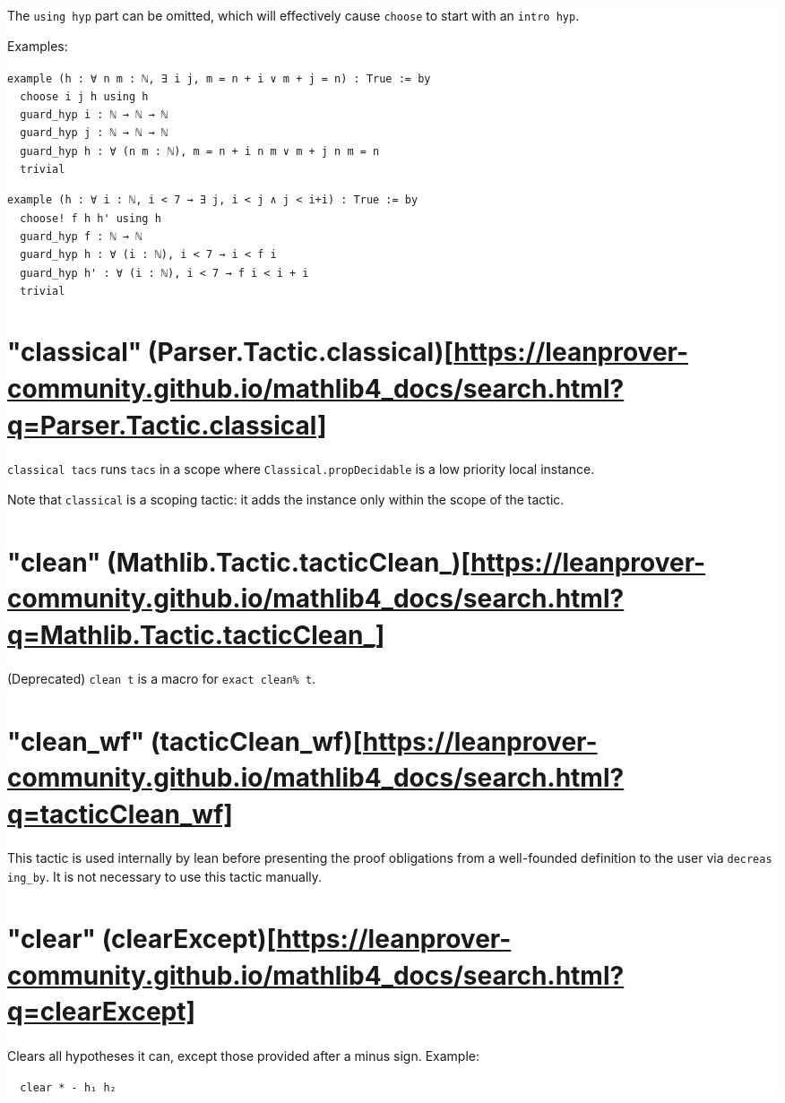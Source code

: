 The `using hyp` part can be omitted,
which will effectively cause `choose` to start with an `intro hyp`.

Examples:

```
example (h : ∀ n m : ℕ, ∃ i j, m = n + i ∨ m + j = n) : True := by
  choose i j h using h
  guard_hyp i : ℕ → ℕ → ℕ
  guard_hyp j : ℕ → ℕ → ℕ
  guard_hyp h : ∀ (n m : ℕ), m = n + i n m ∨ m + j n m = n
  trivial
```

```
example (h : ∀ i : ℕ, i < 7 → ∃ j, i < j ∧ j < i+i) : True := by
  choose! f h h' using h
  guard_hyp f : ℕ → ℕ
  guard_hyp h : ∀ (i : ℕ), i < 7 → i < f i
  guard_hyp h' : ∀ (i : ℕ), i < 7 → f i < i + i
  trivial
```

# "classical" (Parser.Tactic.classical)[https://leanprover-community.github.io/mathlib4_docs/search.html?q=Parser.Tactic.classical]

`classical tacs` runs `tacs` in a scope where `Classical.propDecidable` is a low priority
local instance.

Note that `classical` is a scoping tactic: it adds the instance only within the
scope of the tactic.

# "clean" (Mathlib.Tactic.tacticClean_)[https://leanprover-community.github.io/mathlib4_docs/search.html?q=Mathlib.Tactic.tacticClean_]

(Deprecated) `clean t` is a macro for `exact clean% t`.

# "clean_wf" (tacticClean_wf)[https://leanprover-community.github.io/mathlib4_docs/search.html?q=tacticClean_wf]

This tactic is used internally by lean before presenting the proof obligations from a well-founded
definition to the user via `decreasing_by`. It is not necessary to use this tactic manually.

# "clear" (clearExcept)[https://leanprover-community.github.io/mathlib4_docs/search.html?q=clearExcept]

Clears all hypotheses it can, except those provided after a minus sign. Example:
```
  clear * - h₁ h₂
```


[tpil4]: https://lean-lang.org/theorem_proving_in_lean4/quantifiers_and_equality.html#calculational-proofs